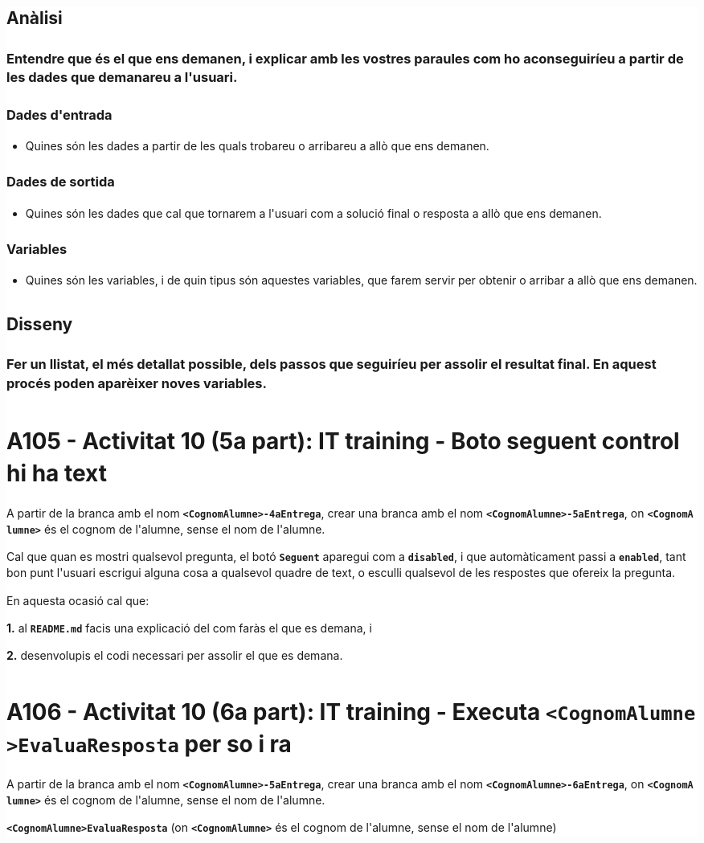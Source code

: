 ## **Anàlisi**

### Entendre que és el que ens demanen, i explicar amb les vostres paraules com ho aconseguiríeu a partir de les dades que demanareu a l'usuari.

### **Dades d'entrada**
 * Quines són les dades a partir de les quals trobareu o arribareu a allò que ens demanen.
### **Dades de sortida**
 * Quines són les dades que cal que tornarem a l'usuari com a solució final o resposta a allò que ens demanen.

### **Variables**
 * Quines són les variables, i de quin tipus són aquestes variables, que farem servir per obtenir o arribar a allò que ens demanen. 

## **Disseny**

### Fer un llistat, el més detallat possible, dels passos que seguiríeu per assolir el resultat final. En aquest procés poden aparèixer noves variables.

# A105 - Activitat 10 (5a part): IT training - Boto seguent control hi ha text

A partir de la branca amb el nom **```<CognomAlumne>-4aEntrega```**, crear una branca amb el nom **```<CognomAlumne>-5aEntrega```**, on **```<CognomAlumne>```** és el cognom de l'alumne, sense el nom de l'alumne.

Cal que quan es mostri qualsevol pregunta, el botó **```Seguent```** aparegui com a **```disabled```**, i que automàticament passi a **```enabled```**, tant bon punt l'usuari escrigui alguna cosa a qualsevol quadre de text, o esculli qualsevol de les respostes que ofereix la pregunta.

En aquesta ocasió cal que:

**1.** al **```README.md```** facis una explicació del com faràs el que es demana, i

**2.** desenvolupis el codi necessari per assolir el que es demana.

# A106 - Activitat 10 (6a part): IT training - Executa **```<CognomAlumne>EvaluaResposta```** per so i ra

A partir de la branca amb el nom **```<CognomAlumne>-5aEntrega```**, crear una branca amb el nom **```<CognomAlumne>-6aEntrega```**, on **```<CognomAlumne>```** és el cognom de l'alumne, sense el nom de l'alumne.

**```<CognomAlumne>EvaluaResposta```** (on **```<CognomAlumne>```** és el cognom de l'alumne, sense el nom de l'alumne)
